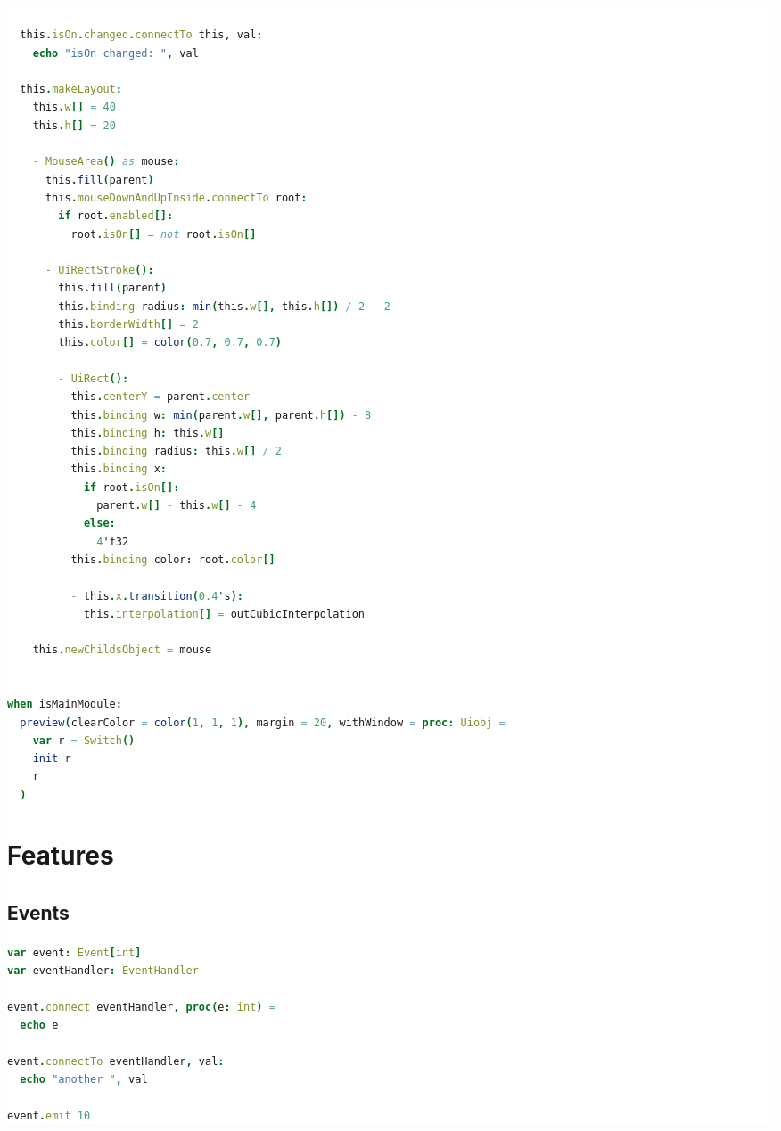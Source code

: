 ```nim
  
  this.isOn.changed.connectTo this, val:
    echo "isOn changed: ", val

  this.makeLayout:
    this.w[] = 40
    this.h[] = 20

    - MouseArea() as mouse:
      this.fill(parent)
      this.mouseDownAndUpInside.connectTo root:
        if root.enabled[]:
          root.isOn[] = not root.isOn[]

      - UiRectStroke():
        this.fill(parent)
        this.binding radius: min(this.w[], this.h[]) / 2 - 2
        this.borderWidth[] = 2
        this.color[] = color(0.7, 0.7, 0.7)

        - UiRect():
          this.centerY = parent.center
          this.binding w: min(parent.w[], parent.h[]) - 8
          this.binding h: this.w[]
          this.binding radius: this.w[] / 2
          this.binding x:
            if root.isOn[]:
              parent.w[] - this.w[] - 4
            else:
              4'f32
          this.binding color: root.color[]

          - this.x.transition(0.4's):
            this.interpolation[] = outCubicInterpolation

    this.newChildsObject = mouse


when isMainModule:
  preview(clearColor = color(1, 1, 1), margin = 20, withWindow = proc: Uiobj =
    var r = Switch()
    init r
    r
  )
```

# Features
## Events
```nim
var event: Event[int]
var eventHandler: EventHandler

event.connect eventHandler, proc(e: int) =
  echo e

event.connectTo eventHandler, val:
  echo "another ", val

event.emit 10
```